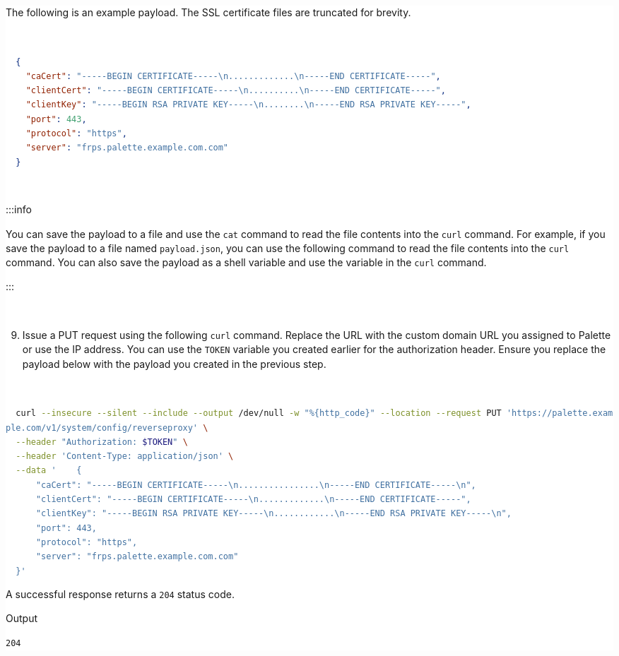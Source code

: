   The following is an example payload. The SSL certificate files are truncated for brevity.

  <br />

  ```json hideClipboard
    {
      "caCert": "-----BEGIN CERTIFICATE-----\n.............\n-----END CERTIFICATE-----",
      "clientCert": "-----BEGIN CERTIFICATE-----\n..........\n-----END CERTIFICATE-----",
      "clientKey": "-----BEGIN RSA PRIVATE KEY-----\n........\n-----END RSA PRIVATE KEY-----",
      "port": 443,
      "protocol": "https",
      "server": "frps.palette.example.com.com"
    }
  ```

  <br />

  :::info

  You can save the payload to a file and use the `cat` command to read the file contents into the `curl` command. For example, if you save the payload to a file named `payload.json`, you can use the following command to read the file contents into the `curl` command. You can also save the payload as a shell variable and use the variable in the `curl` command.

  :::


  <br />

9. Issue a PUT request using the following `curl` command. Replace the URL with the custom domain URL you assigned to Palette or use the IP address. You can use the `TOKEN` variable you created earlier for the authorization header. Ensure you replace the payload below with the payload you created in the previous step.

  <br />

  ```bash
    curl --insecure --silent --include --output /dev/null -w "%{http_code}" --location --request PUT 'https://palette.example.com/v1/system/config/reverseproxy' \
    --header "Authorization: $TOKEN" \
    --header 'Content-Type: application/json' \
    --data '    {
        "caCert": "-----BEGIN CERTIFICATE-----\n................\n-----END CERTIFICATE-----\n",
        "clientCert": "-----BEGIN CERTIFICATE-----\n.............\n-----END CERTIFICATE-----",
        "clientKey": "-----BEGIN RSA PRIVATE KEY-----\n............\n-----END RSA PRIVATE KEY-----\n",
        "port": 443,
        "protocol": "https",
        "server": "frps.palette.example.com.com"
    }'
  ```

  A successful response returns a `204` status code.

  Output
  ```shell hideClipboard
  204
  ```
